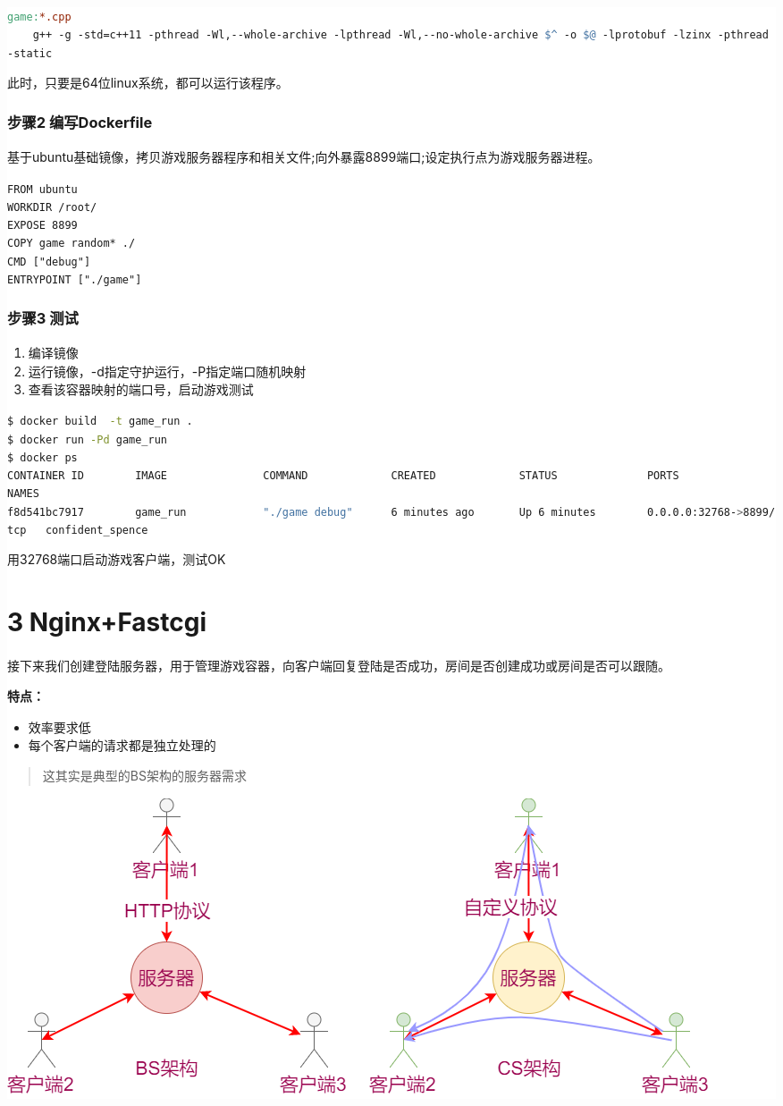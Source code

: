 ```Makefile
game:*.cpp
	g++ -g -std=c++11 -pthread -Wl,--whole-archive -lpthread -Wl,--no-whole-archive $^ -o $@ -lprotobuf -lzinx -pthread -static
```

此时，只要是64位linux系统，都可以运行该程序。

### 步骤2 编写Dockerfile

基于ubuntu基础镜像，拷贝游戏服务器程序和相关文件;向外暴露8899端口;设定执行点为游戏服务器进程。

```
FROM ubuntu
WORKDIR /root/
EXPOSE 8899
COPY game random* ./
CMD ["debug"]
ENTRYPOINT ["./game"]
```

### 步骤3 测试

1. 编译镜像
2. 运行镜像，-d指定守护运行，-P指定端口随机映射
3. 查看该容器映射的端口号，启动游戏测试

```bash
$ docker build  -t game_run .
$ docker run -Pd game_run
$ docker ps 
CONTAINER ID        IMAGE               COMMAND             CREATED             STATUS              PORTS                     NAMES
f8d541bc7917        game_run            "./game debug"      6 minutes ago       Up 6 minutes        0.0.0.0:32768->8899/tcp   confident_spence
```

用32768端口启动游戏客户端，测试OK

# 3 Nginx+Fastcgi

接下来我们创建登陆服务器，用于管理游戏容器，向客户端回复登陆是否成功，房间是否创建成功或房间是否可以跟随。

**特点：**

+ 效率要求低
+ 每个客户端的请求都是独立处理的

> 这其实是典型的BS架构的服务器需求

![两种架构结构](商业化部署.assets/两种架构结构.png)